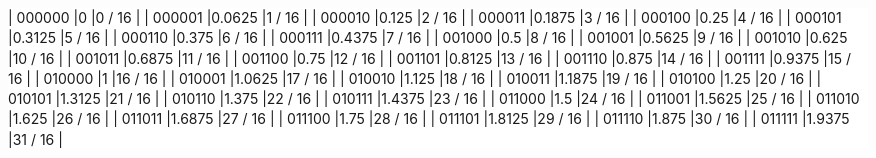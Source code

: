 |       000000 |0         |0 / 16      |
|       000001 |0.0625    |1 / 16      |
|       000010 |0.125     |2 / 16      |
|       000011 |0.1875    |3 / 16      |
|       000100 |0.25      |4 / 16      |
|       000101 |0.3125    |5 / 16      |
|       000110 |0.375     |6 / 16      |
|       000111 |0.4375    |7 / 16      |
|       001000 |0.5       |8 / 16      |
|       001001 |0.5625    |9 / 16      |
|       001010 |0.625     |10 / 16     |
|       001011 |0.6875    |11 / 16     |
|       001100 |0.75      |12 / 16     |
|       001101 |0.8125    |13 / 16     |
|       001110 |0.875     |14 / 16     |
|       001111 |0.9375    |15 / 16     |
|       010000 |1         |16 / 16     |
|       010001 |1.0625    |17 / 16     |
|       010010 |1.125     |18 / 16     |
|       010011 |1.1875    |19 / 16     |
|       010100 |1.25      |20 / 16     |
|       010101 |1.3125    |21 / 16     |
|       010110 |1.375     |22 / 16     |
|       010111 |1.4375    |23 / 16     |
|       011000 |1.5       |24 / 16     |
|       011001 |1.5625    |25 / 16     |
|       011010 |1.625     |26 / 16     |
|       011011 |1.6875    |27 / 16     |
|       011100 |1.75      |28 / 16     |
|       011101 |1.8125    |29 / 16     |
|       011110 |1.875     |30 / 16     |
|       011111 |1.9375    |31 / 16     |

